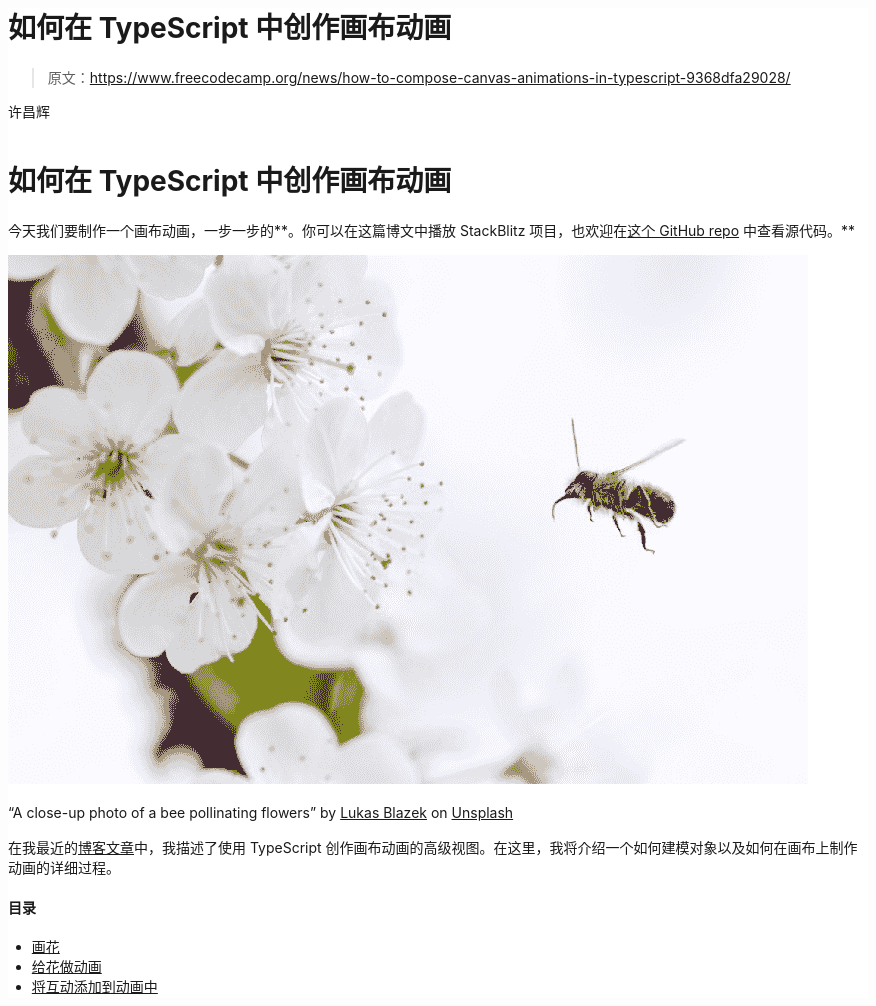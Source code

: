 # 如何在 TypeScript 中创作画布动画

> 原文：<https://www.freecodecamp.org/news/how-to-compose-canvas-animations-in-typescript-9368dfa29028/>

许昌辉

# 如何在 TypeScript 中创作画布动画

今天我们要制作一个画布动画，一步一步的**。你可以在这篇博文中播放 StackBlitz 项目，也欢迎在[这个 GitHub repo](https://github.com/changhuixu/canvas-animation-step-by-step) 中查看源代码。**

![0*pJTkQHXgr6hKmpXZ](img/799155d085b49ff7a2464e0e0a78af77.png)

“A close-up photo of a bee pollinating flowers” by [Lukas Blazek](https://unsplash.com/@goumbik?utm_source=medium&utm_medium=referral) on [Unsplash](https://unsplash.com?utm_source=medium&utm_medium=referral)

在我最近的[博客文章](https://codeburst.io/canvas-animations-in-typescript-97ba0163cb19)中，我描述了使用 TypeScript 创作画布动画的高级视图。在这里，我将介绍一个如何建模对象以及如何在画布上制作动画的详细过程。

#### 目录

*   [画花](https://www.freecodecamp.org/news/how-to-compose-canvas-animations-in-typescript-9368dfa29028/#draw-flowers)
*   [给花做动画](https://www.freecodecamp.org/news/how-to-compose-canvas-animations-in-typescript-9368dfa29028/#animate-flowers)
*   [将互动添加到动画中](https://www.freecodecamp.org/news/how-to-compose-canvas-animations-in-typescript-9368dfa29028/#add-interactions-to-animation)
